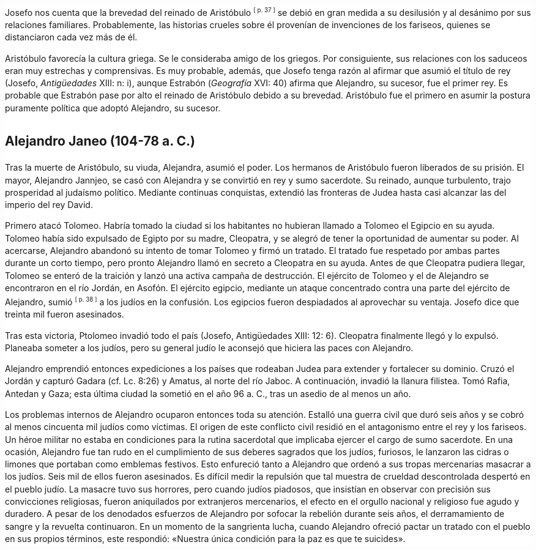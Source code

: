 Josefo nos cuenta que la brevedad del reinado de Aristóbulo <span id="p37"><sup><small>[ p. 37 ]</small></sup></span> se debió en gran medida a su desilusión y al desánimo por sus relaciones familiares. Probablemente, las historias crueles sobre él provenían de invenciones de los fariseos, quienes se distanciaron cada vez más de él.

Aristóbulo favorecía la cultura griega. Se le consideraba amigo de los griegos. Por consiguiente, sus relaciones con los saduceos eran muy estrechas y comprensivas. Es muy probable, además, que Josefo tenga razón al afirmar que asumió el título de rey (Josefo, _Antigüedades_ XIII: n: i), aunque Estrabón (_Geografía_ XVI: 40) afirma que Alejandro, su sucesor, fue el primer rey. Es probable que Estrabón pase por alto el reinado de Aristóbulo debido a su brevedad. Aristóbulo fue el primero en asumir la postura puramente política que adoptó Alejandro, su sucesor.

## Alejandro Janeo (104-78 a. C.)

Tras la muerte de Aristóbulo, su viuda, Alejandra, asumió el poder. Los hermanos de Aristóbulo fueron liberados de su prisión. El mayor, Alejandro Jannjeo, se casó con Alejandra y se convirtió en rey y sumo sacerdote. Su reinado, aunque turbulento, trajo prosperidad al judaísmo político. Mediante continuas conquistas, extendió las fronteras de Judea hasta casi alcanzar las del imperio del rey David.

Primero atacó Tolomeo. Habría tomado la ciudad si los habitantes no hubieran llamado a Tolomeo el Egipcio en su ayuda. Tolomeo había sido expulsado de Egipto por su madre, Cleopatra, y se alegró de tener la oportunidad de aumentar su poder. Al acercarse, Alejandro abandonó su intento de tomar Tolomeo y firmó un tratado. El tratado fue respetado por ambas partes durante un corto tiempo, pero pronto Alejandro llamó en secreto a Cleopatra en su ayuda. Antes de que Cleopatra pudiera llegar, Tolomeo se enteró de la traición y lanzó una activa campaña de destrucción. El ejército de Tolomeo y el de Alejandro se encontraron en el río Jordán, en Asofón. El ejército egipcio, mediante un ataque concentrado contra una parte del ejército de Alejandro, sumió <span id="p38"><sup><small>[ p. 38 ]</small></sup></span> a los judíos en la confusión. Los egipcios fueron despiadados al aprovechar su ventaja. Josefo dice que treinta mil fueron asesinados.

Tras esta victoria, Ptolomeo invadió todo el país (Josefo, Antigüedades XIII: 12: 6). Cleopatra finalmente llegó y lo expulsó. Planeaba someter a los judíos, pero su general judío le aconsejó que hiciera las paces con Alejandro.

Alejandro emprendió entonces expediciones a los países que rodeaban Judea para extender y fortalecer su dominio. Cruzó el Jordán y capturó Gadara (cf. Lc. 8:26) y Amatus, al norte del río Jaboc. A continuación, invadió la llanura filistea. Tomó Rafia, Antedan y Gaza; esta última ciudad la sometió en el año 96 a. C., tras un asedio de al menos un año.

Los problemas internos de Alejandro ocuparon entonces toda su atención. Estalló una guerra civil que duró seis años y se cobró al menos cincuenta mil judíos como víctimas. El origen de este conflicto civil residió en el antagonismo entre el rey y los fariseos. Un héroe militar no estaba en condiciones para la rutina sacerdotal que implicaba ejercer el cargo de sumo sacerdote. En una ocasión, Alejandro fue tan rudo en el cumplimiento de sus deberes sagrados que los judíos, furiosos, le lanzaron las cidras o limones que portaban como emblemas festivos. Esto enfureció tanto a Alejandro que ordenó a sus tropas mercenarias masacrar a los judíos. Seis mil de ellos fueron asesinados. Es difícil medir la repulsión que tal muestra de crueldad descontrolada despertó en el pueblo judío. La masacre tuvo sus horrores, pero cuando judíos piadosos, que insistían en observar con precisión sus convicciones religiosas, fueron aniquilados por extranjeros mercenarios, el efecto en el orgullo nacional y religioso fue agudo y duradero. A pesar de los denodados esfuerzos de Alejandro por sofocar la rebelión durante seis años, el derramamiento de sangre y la revuelta continuaron. En un momento de la sangrienta lucha, cuando Alejandro ofreció pactar un tratado con el pueblo en sus propios términos, este respondió: «Nuestra única condición para la paz es que te suicides».
